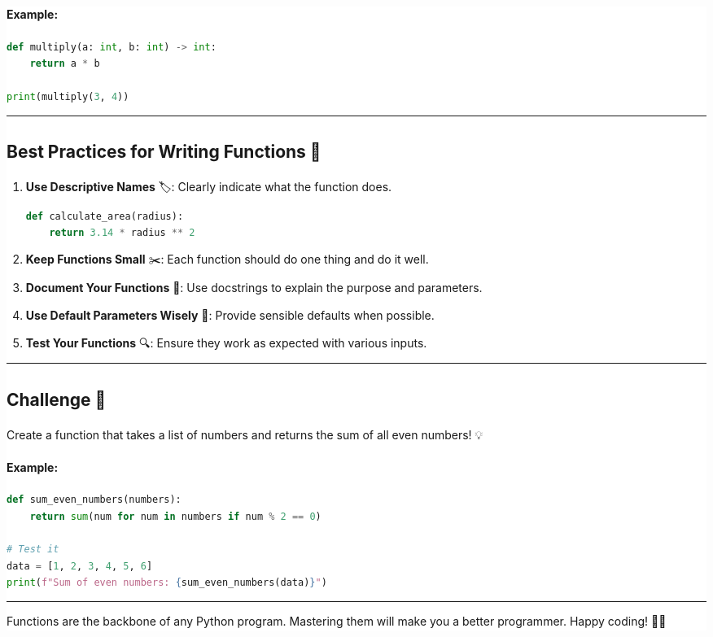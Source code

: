 #### Example:
```python
def multiply(a: int, b: int) -> int:
    return a * b

print(multiply(3, 4))
```

---

## Best Practices for Writing Functions 🏅
1. **Use Descriptive Names** 🏷️: Clearly indicate what the function does.
   ```python
   def calculate_area(radius):
       return 3.14 * radius ** 2
   ```

2. **Keep Functions Small** ✂️: Each function should do one thing and do it well.

3. **Document Your Functions** 📝: Use docstrings to explain the purpose and parameters.

4. **Use Default Parameters Wisely** 🎯: Provide sensible defaults when possible.

5. **Test Your Functions** 🔍: Ensure they work as expected with various inputs.

---

## Challenge 🚀
Create a function that takes a list of numbers and returns the sum of all even numbers! 💡

#### Example:
```python
def sum_even_numbers(numbers):
    return sum(num for num in numbers if num % 2 == 0)

# Test it
data = [1, 2, 3, 4, 5, 6]
print(f"Sum of even numbers: {sum_even_numbers(data)}")
```

---

Functions are the backbone of any Python program. Mastering them will make you a better programmer. Happy coding! 🐍🎉
